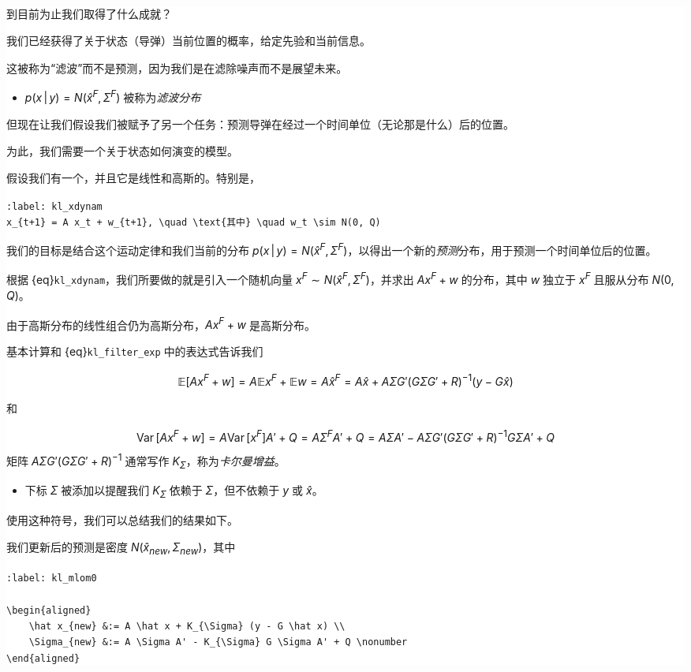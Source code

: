 到目前为止我们取得了什么成就？

我们已经获得了关于状态（导弹）当前位置的概率，给定先验和当前信息。

这被称为“滤波”而不是预测，因为我们是在滤除噪声而不是展望未来。

* $p(x \,|\, y) = N(\hat x^F, \Sigma^F)$ 被称为*滤波分布*

但现在让我们假设我们被赋予了另一个任务：预测导弹在经过一个时间单位（无论那是什么）后的位置。

为此，我们需要一个关于状态如何演变的模型。

假设我们有一个，并且它是线性和高斯的。特别是，

```{math}
:label: kl_xdynam
x_{t+1} = A x_t + w_{t+1}, \quad \text{其中} \quad w_t \sim N(0, Q)
```

我们的目标是结合这个运动定律和我们当前的分布 $p(x \,|\, y) = N(\hat x^F, \Sigma^F)$，以得出一个新的*预测*分布，用于预测一个时间单位后的位置。

根据 {eq}`kl_xdynam`，我们所要做的就是引入一个随机向量 $x^F \sim N(\hat x^F, \Sigma^F)$，并求出 $A x^F + w$ 的分布，其中 $w$ 独立于 $x^F$ 且服从分布 $N(0, Q)$。

由于高斯分布的线性组合仍为高斯分布，$A x^F + w$ 是高斯分布。

基本计算和 {eq}`kl_filter_exp` 中的表达式告诉我们

$$
\mathbb{E} [A x^F + w]
= A \mathbb{E} x^F + \mathbb{E} w
= A \hat x^F
= A \hat x + A \Sigma G' (G \Sigma G' + R)^{-1}(y - G \hat x)
$$

和

$$
\operatorname{Var} [A x^F + w]
= A \operatorname{Var}[x^F] A' + Q
= A \Sigma^F A' + Q
= A \Sigma A' - A \Sigma G' (G \Sigma G' + R)^{-1} G \Sigma A' + Q
$$
矩阵 $A \Sigma G' (G \Sigma G' + R)^{-1}$ 通常写作 $K_{\Sigma}$，称为*卡尔曼增益*。

* 下标 $\Sigma$ 被添加以提醒我们 $K_{\Sigma}$ 依赖于 $\Sigma$，但不依赖于 $y$ 或 $\hat x$。

使用这种符号，我们可以总结我们的结果如下。

我们更新后的预测是密度 $N(\hat x_{new}, \Sigma_{new})$，其中

```{math}
:label: kl_mlom0

\begin{aligned}
    \hat x_{new} &:= A \hat x + K_{\Sigma} (y - G \hat x) \\
    \Sigma_{new} &:= A \Sigma A' - K_{\Sigma} G \Sigma A' + Q \nonumber
\end{aligned}
```


[^f1]: 参见，例如 {cite}`Bishop2006` 的第93页。要从他的表达式转换到上面使用的表达式，你还需要应用 [Woodbury 矩阵恒等式](https://en.wikipedia.org/wiki/Woodbury_matrix_identity)。